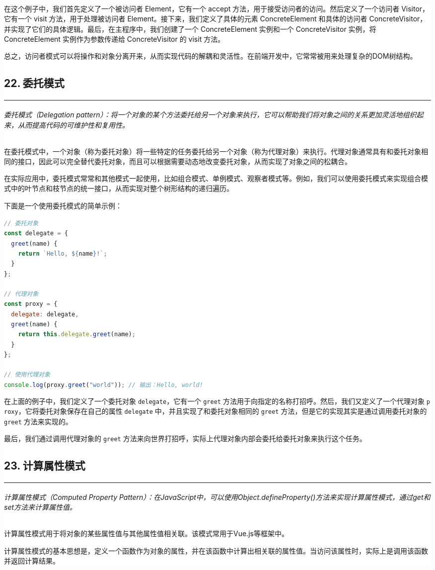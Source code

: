 在这个例子中，我们首先定义了一个被访问者 Element，它有一个 accept 方法，用于接受访问者的访问。然后定义了一个访问者 Visitor，它有一个 visit 方法，用于处理被访问者 Element。接下来，我们定义了具体的元素 ConcreteElement 和具体的访问者 ConcreteVisitor，并实现了它们的具体逻辑。最后，在主程序中，我们创建了一个 ConcreteElement 实例和一个 ConcreteVisitor 实例，将 ConcreteElement 实例作为参数传递给 ConcreteVisitor 的 visit 方法。

总之，访问者模式可以将操作和对象分离开来，从而实现代码的解耦和灵活性。在前端开发中，它常常被用来处理复杂的DOM树结构。

## 22\. 委托模式

* * *

###### 委托模式（Delegation pattern）：将一个对象的某个方法委托给另一个对象来执行，它可以帮助我们将对象之间的关系更加灵活地组织起来，从而提高代码的可维护性和复用性。

在委托模式中，一个对象（称为委托对象）将一些特定的任务委托给另一个对象（称为代理对象）来执行。代理对象通常具有和委托对象相同的接口，因此可以完全替代委托对象，而且可以根据需要动态地改变委托对象，从而实现了对象之间的松耦合。

在实际应用中，委托模式常常和其他模式一起使用，比如组合模式、单例模式、观察者模式等。例如，我们可以使用委托模式来实现组合模式中的叶节点和枝节点的统一接口，从而实现对整个树形结构的递归遍历。

下面是一个使用委托模式的简单示例：

```js
// 委托对象
const delegate = {
  greet(name) {
    return `Hello, ${name}!`;
  }
};

// 代理对象
const proxy = {
  delegate: delegate,
  greet(name) {
    return this.delegate.greet(name);
  }
};

// 使用代理对象
console.log(proxy.greet("world")); // 输出：Hello, world!
```

在上面的例子中，我们定义了一个委托对象 `delegate`，它有一个 `greet` 方法用于向指定的名称打招呼。然后，我们又定义了一个代理对象 `proxy`，它将委托对象保存在自己的属性 `delegate` 中，并且实现了和委托对象相同的 `greet` 方法，但是它的实现其实是通过调用委托对象的 `greet` 方法来实现的。

最后，我们通过调用代理对象的 `greet` 方法来向世界打招呼，实际上代理对象内部会委托给委托对象来执行这个任务。

## 23\. 计算属性模式

* * *

###### 计算属性模式（Computed Property Pattern）：在JavaScript中，可以使用Object.defineProperty()方法来实现计算属性模式，通过get和set方法来计算属性值。

计算属性模式用于将对象的某些属性值与其他属性值相关联。该模式常用于Vue.js等框架中。

计算属性模式的基本思想是，定义一个函数作为对象的属性，并在该函数中计算出相关联的属性值。当访问该属性时，实际上是调用该函数并返回计算结果。
